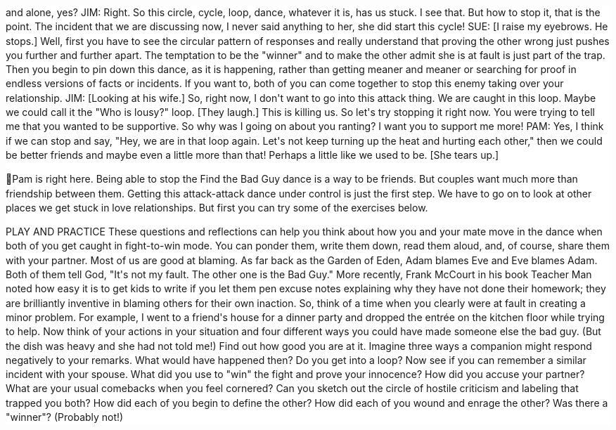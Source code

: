 and alone, yes? JIM: Right. So this circle, cycle, loop, dance, whatever
it is, has us stuck. I see that. But how to stop it, that is the point.
The incident that we are discussing now, I never said anything to her,
she did start this cycle! SUE: \[I raise my eyebrows. He stops.\] Well,
first you have to see the circular pattern of responses and really
understand that proving the other wrong just pushes you further and
further apart. The temptation to be the "winner" and to make the other
admit she is at fault is just part of the trap. Then you begin to pin
down this dance, as it is happening, rather than getting meaner and
meaner or searching for proof in endless versions of facts or incidents.
If you want to, both of you can come together to stop this enemy taking
over your relationship. JIM: \[Looking at his wife.\] So, right now, I
don't want to go into this attack thing. We are caught in this loop.
Maybe we could call it the "Who is lousy?" loop. \[They laugh.\] This is
killing us. So let's try stopping it right now. You were trying to tell
me that you wanted to be supportive. So why was I going on about you
ranting? I want you to support me more! PAM: Yes, I think if we can stop
and say, "Hey, we are in that loop again. Let's not keep turning up the
heat and hurting each other," then we could be better friends and maybe
even a little more than that! Perhaps a little like we used to be. \[She
tears up.\]

Pam is right here. Being able to stop the Find the Bad Guy dance is a
way to be friends. But couples want much more than friendship between
them. Getting this attack-attack dance under control is just the first
step. We have to go on to look at other places we get stuck in love
relationships. But first you can try some of the exercises below.

PLAY AND PRACTICE These questions and reflections can help you think
about how you and your mate move in the dance when both of you get
caught in fight-to-win mode. You can ponder them, write them down, read
them aloud, and, of course, share them with your partner. Most of us are
good at blaming. As far back as the Garden of Eden, Adam blames Eve and
Eve blames Adam. Both of them tell God, "It's not my fault. The other
one is the Bad Guy." More recently, Frank McCourt in his book Teacher
Man noted how easy it is to get kids to write if you let them pen excuse
notes explaining why they have not done their homework; they are
brilliantly inventive in blaming others for their own inaction. So,
think of a time when you clearly were at fault in creating a minor
problem. For example, I went to a friend's house for a dinner party and
dropped the entrée on the kitchen floor while trying to help. Now think
of your actions in your situation and four different ways you could have
made someone else the bad guy. (But the dish was heavy and she had not
told me!) Find out how good you are at it. Imagine three ways a
companion might respond negatively to your remarks. What would have
happened then? Do you get into a loop? Now see if you can remember a
similar incident with your spouse. What did you use to "win" the fight
and prove your innocence? How did you accuse your partner? What are your
usual comebacks when you feel cornered? Can you sketch out the circle of
hostile criticism and labeling that trapped you both? How did each of
you begin to define the other? How did each of you wound and enrage the
other? Was there a "winner"? (Probably not!)
